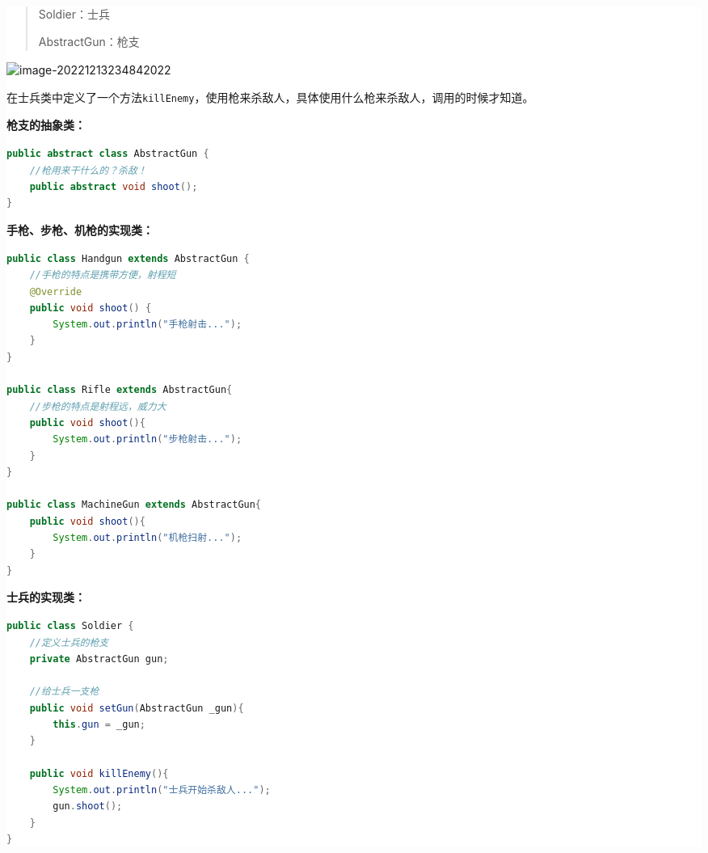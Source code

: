 > Soldier：士兵
>
> AbstractGun：枪支

![image-20221213234842022](https://gitee.com/haktiong/picture-warehouse/raw/master/images/%E8%AE%BE%E8%AE%A1%E5%8E%9F%E5%88%99/image-20221213234842022.png)

在士兵类中定义了一个方法`killEnemy`，使用枪来杀敌人，具体使用什么枪来杀敌人，调用的时候才知道。

**枪支的抽象类：**

```java
public abstract class AbstractGun {
    //枪用来干什么的？杀敌！
    public abstract void shoot();
}
```

**手枪、步枪、机枪的实现类：**

```java
public class Handgun extends AbstractGun {
    //手枪的特点是携带方便，射程短
    @Override
    public void shoot() {
    	System.out.println("手枪射击...");
    }
}

public class Rifle extends AbstractGun{
    //步枪的特点是射程远，威力大
    public void shoot(){
    	System.out.println("步枪射击...");
    }
}

public class MachineGun extends AbstractGun{
    public void shoot(){
    	System.out.println("机枪扫射...");
    }
}
```

**士兵的实现类：**

```java
public class Soldier {
    //定义士兵的枪支
    private AbstractGun gun;
    
    //给士兵一支枪
    public void setGun(AbstractGun _gun){
    	this.gun = _gun;
    }
    
    public void killEnemy(){
    	System.out.println("士兵开始杀敌人...");
    	gun.shoot();
    }
}
```
